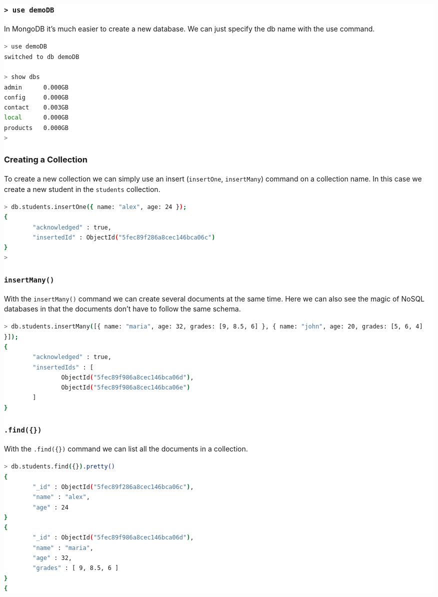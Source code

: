 ### `> use demoDB`

In MongoDB it’s much easier to create a new database. We can just specify the db name with the use command.

```bash
> use demoDB
switched to db demoDB

> show dbs
admin      0.000GB
config     0.000GB
contact    0.003GB
local      0.000GB
products   0.000GB
>
```

### Creating a Collection

To create a new collection we can simply use an insert (`insertOne`, `insertMany`) command on a collection name. In this case we create a new student in the `students` collection.

```bash
> db.students.insertOne({ name: "alex", age: 24 });
{
        "acknowledged" : true,
        "insertedId" : ObjectId("5fec89f286a8cec146bca06c")
}
>
```

### `insertMany()`

With the `insertMany()` command we can create several documents at the same time. Here we can also see the magic of NoSQL databases in that the documents don’t have to follow the same schema.

```bash
> db.students.insertMany([{ name: "maria", age: 32, grades: [9, 8.5, 6] }, { name: "john", age: 20, grades: [5, 6, 4] }]);
{
        "acknowledged" : true,
        "insertedIds" : [
                ObjectId("5fec89f986a8cec146bca06d"),
                ObjectId("5fec89f986a8cec146bca06e")
        ]
}
```

### `.find({})`

With the `.find({})` command we can list all the documents in a collection.

```bash
> db.students.find({}).pretty()
{
        "_id" : ObjectId("5fec89f286a8cec146bca06c"),
        "name" : "alex",
        "age" : 24
}
{
        "_id" : ObjectId("5fec89f986a8cec146bca06d"),
        "name" : "maria",
        "age" : 32,
        "grades" : [ 9, 8.5, 6 ]
}
{
```